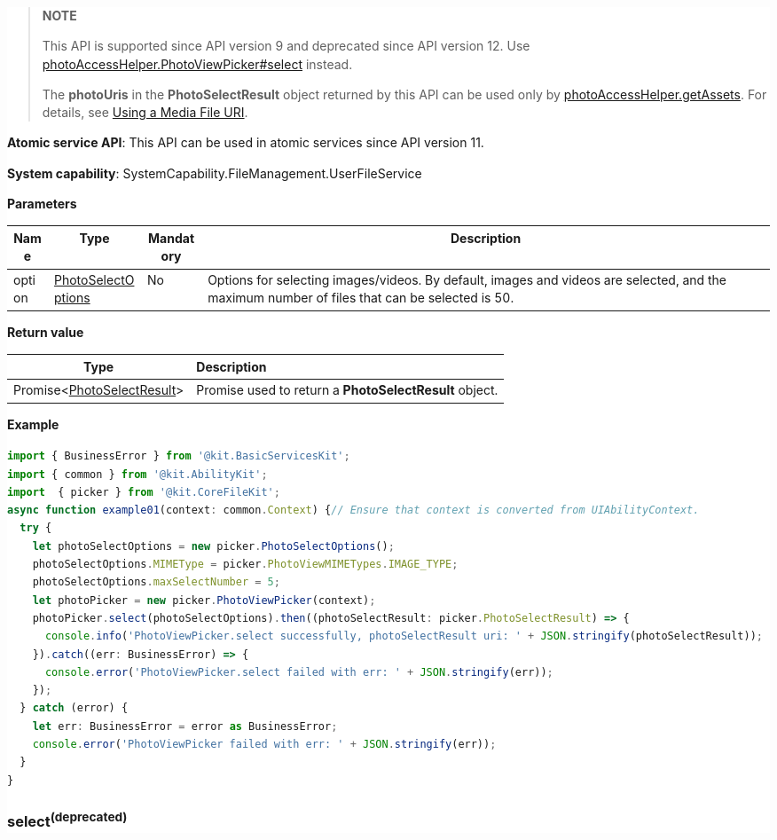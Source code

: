 > **NOTE**
>
> This API is supported since API version 9 and deprecated since API version 12. Use [photoAccessHelper.PhotoViewPicker#select](../apis-media-library-kit/js-apis-photoAccessHelper.md#select) instead.
>
> The **photoUris** in the **PhotoSelectResult** object returned by this API can be used only by [photoAccessHelper.getAssets](../apis-media-library-kit/js-apis-photoAccessHelper.md#getassets). For details, see [Using a Media File URI](../../file-management/user-file-uri-intro.md#using-a-media-file-uri).

**Atomic service API**: This API can be used in atomic services since API version 11.

**System capability**: SystemCapability.FileManagement.UserFileService

**Parameters**

| Name | Type   | Mandatory| Description                      |
| ------- | ------- | ---- | -------------------------- |
| option | [PhotoSelectOptions](#photoselectoptionsdeprecated) | No  | Options for selecting images/videos. By default, images and videos are selected, and the maximum number of files that can be selected is 50.|

**Return value**

| Type                           | Description   |
| ----------------------------- | :---- |
| Promise&lt;[PhotoSelectResult](#photoselectresultdeprecated)&gt; | Promise used to return a **PhotoSelectResult** object.|

**Example**

```ts
import { BusinessError } from '@kit.BasicServicesKit';
import { common } from '@kit.AbilityKit';
import  { picker } from '@kit.CoreFileKit';
async function example01(context: common.Context) {// Ensure that context is converted from UIAbilityContext.
  try {
    let photoSelectOptions = new picker.PhotoSelectOptions();
    photoSelectOptions.MIMEType = picker.PhotoViewMIMETypes.IMAGE_TYPE;
    photoSelectOptions.maxSelectNumber = 5;
    let photoPicker = new picker.PhotoViewPicker(context);
    photoPicker.select(photoSelectOptions).then((photoSelectResult: picker.PhotoSelectResult) => {
      console.info('PhotoViewPicker.select successfully, photoSelectResult uri: ' + JSON.stringify(photoSelectResult));
    }).catch((err: BusinessError) => {
      console.error('PhotoViewPicker.select failed with err: ' + JSON.stringify(err));
    });
  } catch (error) {
    let err: BusinessError = error as BusinessError;
    console.error('PhotoViewPicker failed with err: ' + JSON.stringify(err));
  }
}
```

### select<sup>(deprecated)</sup>

